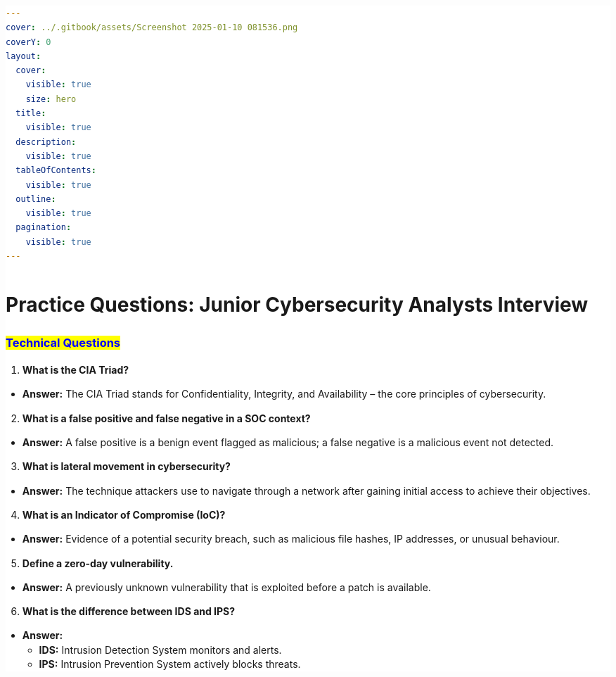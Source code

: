 ```yaml
---
cover: ../.gitbook/assets/Screenshot 2025-01-10 081536.png
coverY: 0
layout:
  cover:
    visible: true
    size: hero
  title:
    visible: true
  description:
    visible: true
  tableOfContents:
    visible: true
  outline:
    visible: true
  pagination:
    visible: true
---
```


# Practice Questions: Junior Cybersecurity Analysts Interview

### <mark style="color:blue;">**Technical Questions**</mark>

1. **What is the CIA Triad?**

* **Answer:** The CIA Triad stands for Confidentiality, Integrity, and Availability – the core principles of cybersecurity.

2. **What is a false positive and false negative in a SOC context?**

* **Answer:** A false positive is a benign event flagged as malicious; a false negative is a malicious event not detected.

3. **What is lateral movement in cybersecurity?**

* **Answer:** The technique attackers use to navigate through a network after gaining initial access to achieve their objectives.

4. **What is an Indicator of Compromise (IoC)?**

* **Answer:** Evidence of a potential security breach, such as malicious file hashes, IP addresses, or unusual behaviour.

5. **Define a zero-day vulnerability.**

* **Answer:** A previously unknown vulnerability that is exploited before a patch is available.

6. **What is the difference between IDS and IPS?**

* **Answer:**
  * **IDS:** Intrusion Detection System monitors and alerts.
  * **IPS:** Intrusion Prevention System actively blocks threats.
